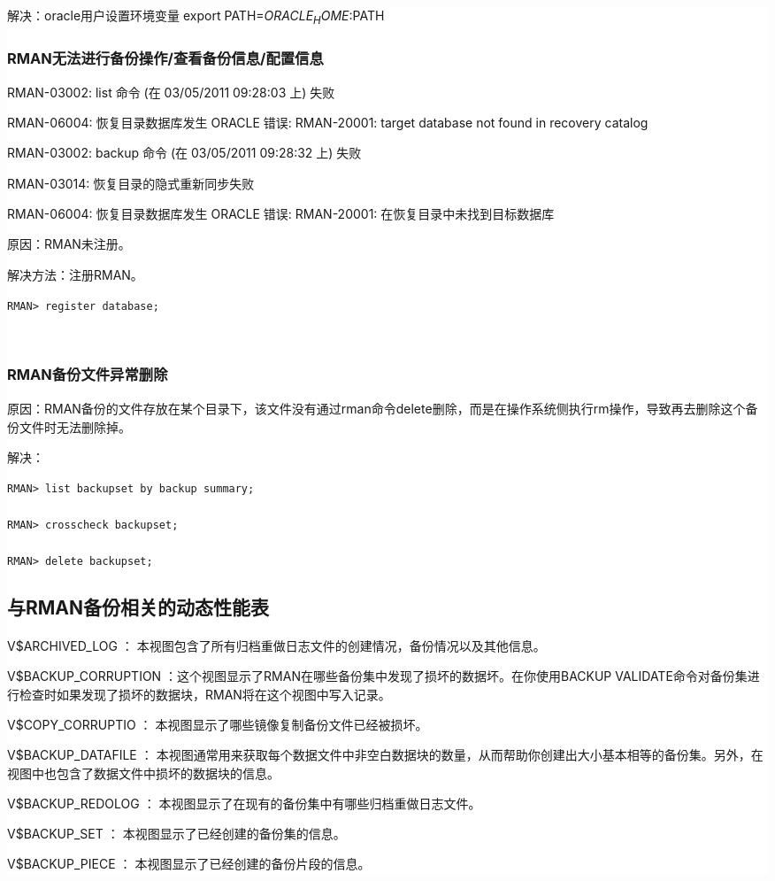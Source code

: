 解决：oracle用户设置环境变量 export PATH=$ORACLE_HOME:$PATH

 

### RMAN无法进行备份操作/查看备份信息/配置信息

RMAN-03002: list 命令 (在 03/05/2011 09:28:03 上) 失败

RMAN-06004: 恢复目录数据库发生 ORACLE 错误: RMAN-20001: target database not found in recovery catalog

 

RMAN-03002: backup 命令 (在 03/05/2011 09:28:32 上) 失败

RMAN-03014: 恢复目录的隐式重新同步失败

RMAN-06004: 恢复目录数据库发生 ORACLE 错误: RMAN-20001: 在恢复目录中未找到目标数据库

 

原因：RMAN未注册。

解决方法：注册RMAN。

```
RMAN> register database;           
```

​           

 

### RMAN备份文件异常删除

  原因：RMAN备份的文件存放在某个目录下，该文件没有通过rman命令delete删除，而是在操作系统侧执行rm操作，导致再去删除这个备份文件时无法删除掉。

解决：

```
RMAN> list backupset by backup summary;

RMAN> crosscheck backupset;

RMAN> delete backupset;
```

 

 

## 与RMAN备份相关的动态性能表

V$ARCHIVED_LOG ：   本视图包含了所有归档重做日志文件的创建情况，备份情况以及其他信息。

V$BACKUP_CORRUPTION ：这个视图显示了RMAN在哪些备份集中发现了损坏的数据坏。在你使用BACKUP VALIDATE命令对备份集进行检查时如果发现了损坏的数据块，RMAN将在这个视图中写入记录。

V$COPY_CORRUPTIO ：  本视图显示了哪些镜像复制备份文件已经被损坏。

V$BACKUP_DATAFILE ： 本视图通常用来获取每个数据文件中非空白数据块的数量，从而帮助你创建出大小基本相等的备份集。另外，在视图中也包含了数据文件中损坏的数据块的信息。

V$BACKUP_REDOLOG ：  本视图显示了在现有的备份集中有哪些归档重做日志文件。

V$BACKUP_SET ：    本视图显示了已经创建的备份集的信息。

V$BACKUP_PIECE ：   本视图显示了已经创建的备份片段的信息。

 

 
